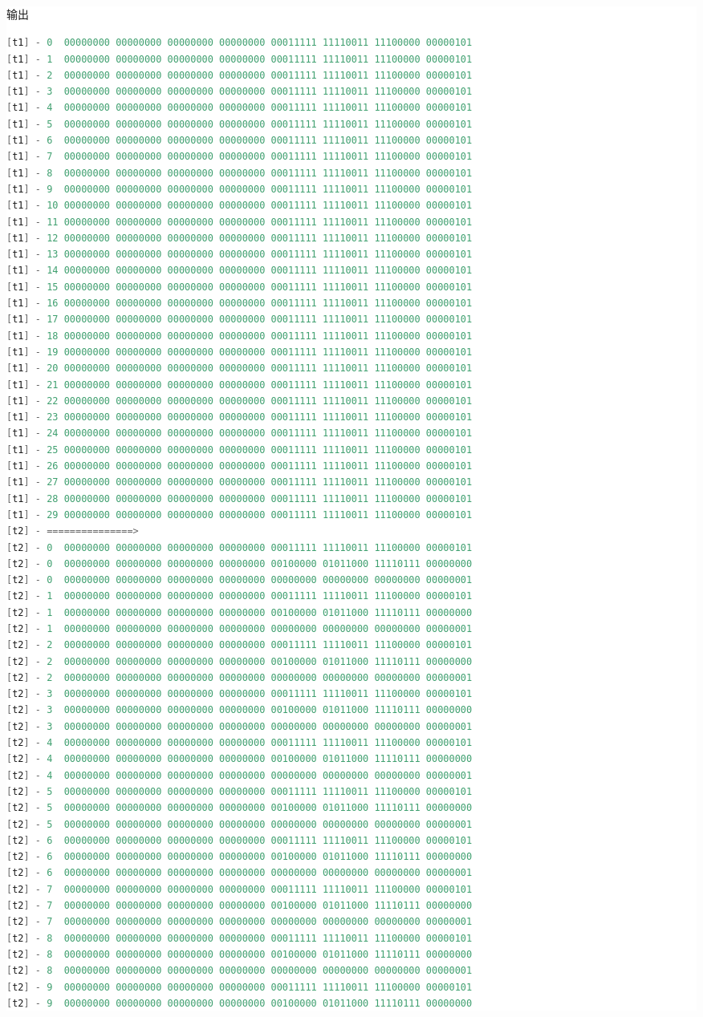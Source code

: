 

输出

```java
[t1] - 0  00000000 00000000 00000000 00000000 00011111 11110011 11100000 00000101
[t1] - 1  00000000 00000000 00000000 00000000 00011111 11110011 11100000 00000101
[t1] - 2  00000000 00000000 00000000 00000000 00011111 11110011 11100000 00000101
[t1] - 3  00000000 00000000 00000000 00000000 00011111 11110011 11100000 00000101
[t1] - 4  00000000 00000000 00000000 00000000 00011111 11110011 11100000 00000101
[t1] - 5  00000000 00000000 00000000 00000000 00011111 11110011 11100000 00000101
[t1] - 6  00000000 00000000 00000000 00000000 00011111 11110011 11100000 00000101
[t1] - 7  00000000 00000000 00000000 00000000 00011111 11110011 11100000 00000101
[t1] - 8  00000000 00000000 00000000 00000000 00011111 11110011 11100000 00000101
[t1] - 9  00000000 00000000 00000000 00000000 00011111 11110011 11100000 00000101
[t1] - 10 00000000 00000000 00000000 00000000 00011111 11110011 11100000 00000101
[t1] - 11 00000000 00000000 00000000 00000000 00011111 11110011 11100000 00000101
[t1] - 12 00000000 00000000 00000000 00000000 00011111 11110011 11100000 00000101
[t1] - 13 00000000 00000000 00000000 00000000 00011111 11110011 11100000 00000101
[t1] - 14 00000000 00000000 00000000 00000000 00011111 11110011 11100000 00000101
[t1] - 15 00000000 00000000 00000000 00000000 00011111 11110011 11100000 00000101
[t1] - 16 00000000 00000000 00000000 00000000 00011111 11110011 11100000 00000101
[t1] - 17 00000000 00000000 00000000 00000000 00011111 11110011 11100000 00000101
[t1] - 18 00000000 00000000 00000000 00000000 00011111 11110011 11100000 00000101
[t1] - 19 00000000 00000000 00000000 00000000 00011111 11110011 11100000 00000101
[t1] - 20 00000000 00000000 00000000 00000000 00011111 11110011 11100000 00000101
[t1] - 21 00000000 00000000 00000000 00000000 00011111 11110011 11100000 00000101
[t1] - 22 00000000 00000000 00000000 00000000 00011111 11110011 11100000 00000101
[t1] - 23 00000000 00000000 00000000 00000000 00011111 11110011 11100000 00000101
[t1] - 24 00000000 00000000 00000000 00000000 00011111 11110011 11100000 00000101
[t1] - 25 00000000 00000000 00000000 00000000 00011111 11110011 11100000 00000101
[t1] - 26 00000000 00000000 00000000 00000000 00011111 11110011 11100000 00000101
[t1] - 27 00000000 00000000 00000000 00000000 00011111 11110011 11100000 00000101
[t1] - 28 00000000 00000000 00000000 00000000 00011111 11110011 11100000 00000101
[t1] - 29 00000000 00000000 00000000 00000000 00011111 11110011 11100000 00000101
[t2] - ===============>
[t2] - 0  00000000 00000000 00000000 00000000 00011111 11110011 11100000 00000101
[t2] - 0  00000000 00000000 00000000 00000000 00100000 01011000 11110111 00000000
[t2] - 0  00000000 00000000 00000000 00000000 00000000 00000000 00000000 00000001
[t2] - 1  00000000 00000000 00000000 00000000 00011111 11110011 11100000 00000101
[t2] - 1  00000000 00000000 00000000 00000000 00100000 01011000 11110111 00000000
[t2] - 1  00000000 00000000 00000000 00000000 00000000 00000000 00000000 00000001
[t2] - 2  00000000 00000000 00000000 00000000 00011111 11110011 11100000 00000101
[t2] - 2  00000000 00000000 00000000 00000000 00100000 01011000 11110111 00000000
[t2] - 2  00000000 00000000 00000000 00000000 00000000 00000000 00000000 00000001
[t2] - 3  00000000 00000000 00000000 00000000 00011111 11110011 11100000 00000101
[t2] - 3  00000000 00000000 00000000 00000000 00100000 01011000 11110111 00000000
[t2] - 3  00000000 00000000 00000000 00000000 00000000 00000000 00000000 00000001
[t2] - 4  00000000 00000000 00000000 00000000 00011111 11110011 11100000 00000101
[t2] - 4  00000000 00000000 00000000 00000000 00100000 01011000 11110111 00000000
[t2] - 4  00000000 00000000 00000000 00000000 00000000 00000000 00000000 00000001
[t2] - 5  00000000 00000000 00000000 00000000 00011111 11110011 11100000 00000101
[t2] - 5  00000000 00000000 00000000 00000000 00100000 01011000 11110111 00000000
[t2] - 5  00000000 00000000 00000000 00000000 00000000 00000000 00000000 00000001
[t2] - 6  00000000 00000000 00000000 00000000 00011111 11110011 11100000 00000101
[t2] - 6  00000000 00000000 00000000 00000000 00100000 01011000 11110111 00000000
[t2] - 6  00000000 00000000 00000000 00000000 00000000 00000000 00000000 00000001
[t2] - 7  00000000 00000000 00000000 00000000 00011111 11110011 11100000 00000101
[t2] - 7  00000000 00000000 00000000 00000000 00100000 01011000 11110111 00000000
[t2] - 7  00000000 00000000 00000000 00000000 00000000 00000000 00000000 00000001
[t2] - 8  00000000 00000000 00000000 00000000 00011111 11110011 11100000 00000101
[t2] - 8  00000000 00000000 00000000 00000000 00100000 01011000 11110111 00000000
[t2] - 8  00000000 00000000 00000000 00000000 00000000 00000000 00000000 00000001
[t2] - 9  00000000 00000000 00000000 00000000 00011111 11110011 11100000 00000101
[t2] - 9  00000000 00000000 00000000 00000000 00100000 01011000 11110111 00000000
```